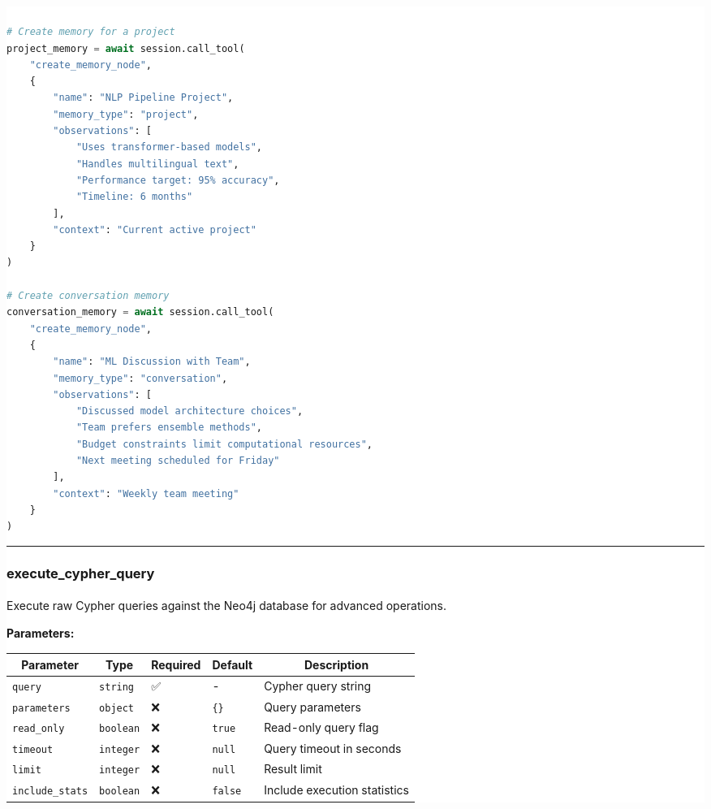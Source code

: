 ```python

# Create memory for a project
project_memory = await session.call_tool(
    "create_memory_node",
    {
        "name": "NLP Pipeline Project",
        "memory_type": "project",
        "observations": [
            "Uses transformer-based models",
            "Handles multilingual text",
            "Performance target: 95% accuracy",
            "Timeline: 6 months"
        ],
        "context": "Current active project"
    }
)

# Create conversation memory
conversation_memory = await session.call_tool(
    "create_memory_node",
    {
        "name": "ML Discussion with Team",
        "memory_type": "conversation",
        "observations": [
            "Discussed model architecture choices",
            "Team prefers ensemble methods",
            "Budget constraints limit computational resources",
            "Next meeting scheduled for Friday"
        ],
        "context": "Weekly team meeting"
    }
)
```

---

### execute_cypher_query

Execute raw Cypher queries against the Neo4j database for advanced operations.

**Parameters:**

| Parameter | Type | Required | Default | Description |
|-----------|------|----------|---------|-------------|
| `query` | `string` | ✅ | - | Cypher query string |
| `parameters` | `object` | ❌ | `{}` | Query parameters |
| `read_only` | `boolean` | ❌ | `true` | Read-only query flag |
| `timeout` | `integer` | ❌ | `null` | Query timeout in seconds |
| `limit` | `integer` | ❌ | `null` | Result limit |
| `include_stats` | `boolean` | ❌ | `false` | Include execution statistics |
